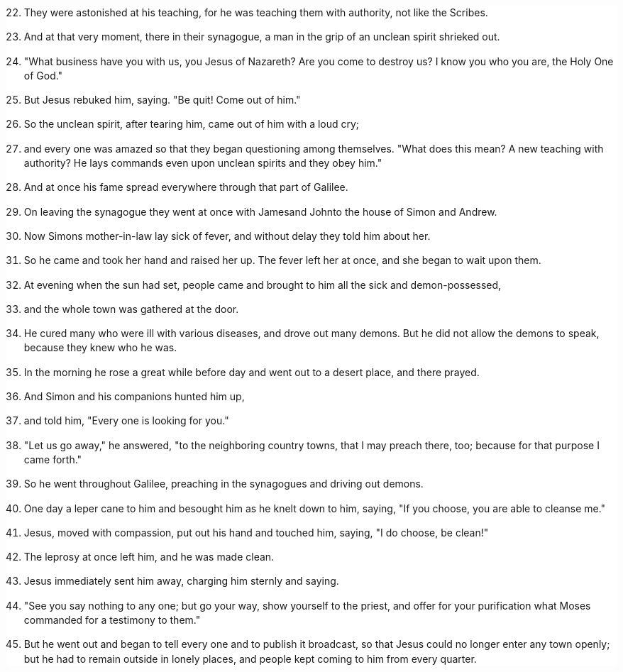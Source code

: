 22. They were astonished at his teaching, for he was teaching them with authority, not like the Scribes.

23. And at that very moment, there in their synagogue, a man in the grip of an unclean spirit shrieked out.

24. "What business have you with us, you Jesus of Nazareth? Are you come to destroy us? I know you who you are, the Holy One of God."

25. But Jesus rebuked him, saying. "Be quit! Come out of him."

26. So the unclean spirit, after tearing him, came out of him with a loud cry;

27. and every one was amazed so that they began questioning among themselves. "What does this mean? A new teaching with authority? He lays commands even upon unclean spirits and they obey him."

28. And at once his fame spread everywhere through that part of Galilee.

29. On leaving the synagogue they went at once with Jamesand Johnto the house of Simon and Andrew.

30. Now Simons mother-in-law lay sick of fever, and without delay they told him about her.

31. So he came and took her hand and raised her up. The fever left her at once, and she began to wait upon them.

32. At evening when the sun had set, people came and brought to him all the sick and demon-possessed,

33. and the whole town was gathered at the door.

34. He cured many who were ill with various diseases, and drove out many demons. But he did not allow the demons to speak, because they knew who he was.

35. In the morning he rose a great while before day and went out to a desert place, and there prayed.

36. And Simon and his companions hunted him up,

37. and told him, "Every one is looking for you."

38. "Let us go away," he answered, "to the neighboring country towns,  that I may preach there, too; because for that purpose I came forth."

39. So he went throughout Galilee, preaching in the synagogues and driving out demons.

40. One day a leper cane to him and besought him as he knelt down to him, saying, "If you choose, you are able to cleanse me."

41. Jesus, moved with compassion, put out his hand and touched him,  saying, "I do choose, be clean!"

42. The leprosy at once left him, and he was made clean.

43. Jesus immediately sent him away, charging him sternly and saying.

44. "See you say nothing to any one; but go your way, show yourself to the priest, and offer for your purification what Moses commanded for a testimony to them."

45. But he went out and began to tell every one and to publish it broadcast, so that Jesus could no longer enter any town openly; but he had to remain outside in lonely places, and people kept coming to him from every quarter.
